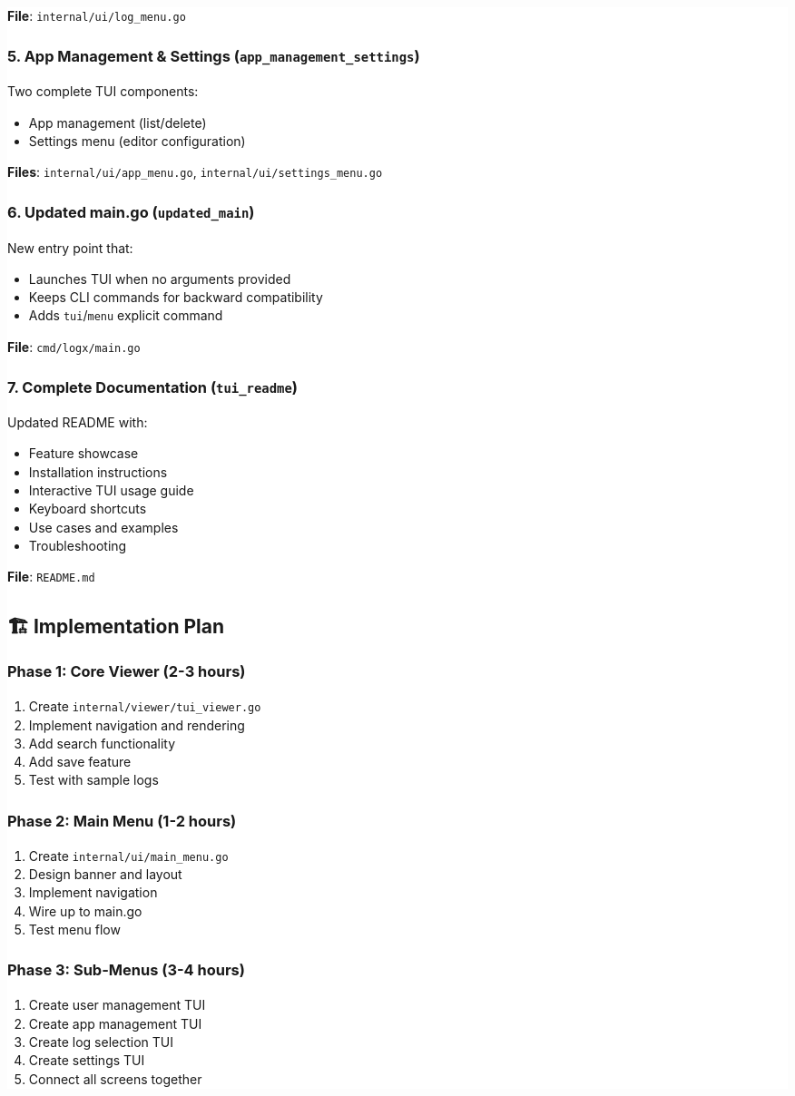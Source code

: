 **File**: `internal/ui/log_menu.go`

### 5. **App Management & Settings** (`app_management_settings`)
Two complete TUI components:
- App management (list/delete)
- Settings menu (editor configuration)

**Files**: `internal/ui/app_menu.go`, `internal/ui/settings_menu.go`

### 6. **Updated main.go** (`updated_main`)
New entry point that:
- Launches TUI when no arguments provided
- Keeps CLI commands for backward compatibility
- Adds `tui`/`menu` explicit command

**File**: `cmd/logx/main.go`

### 7. **Complete Documentation** (`tui_readme`)
Updated README with:
- Feature showcase
- Installation instructions
- Interactive TUI usage guide
- Keyboard shortcuts
- Use cases and examples
- Troubleshooting

**File**: `README.md`

## 🏗️ Implementation Plan

### Phase 1: Core Viewer (2-3 hours)
1. Create `internal/viewer/tui_viewer.go`
2. Implement navigation and rendering
3. Add search functionality
4. Add save feature
5. Test with sample logs

### Phase 2: Main Menu (1-2 hours)
1. Create `internal/ui/main_menu.go`
2. Design banner and layout
3. Implement navigation
4. Wire up to main.go
5. Test menu flow

### Phase 3: Sub-Menus (3-4 hours)
1. Create user management TUI
2. Create app management TUI
3. Create log selection TUI
4. Create settings TUI
5. Connect all screens together
